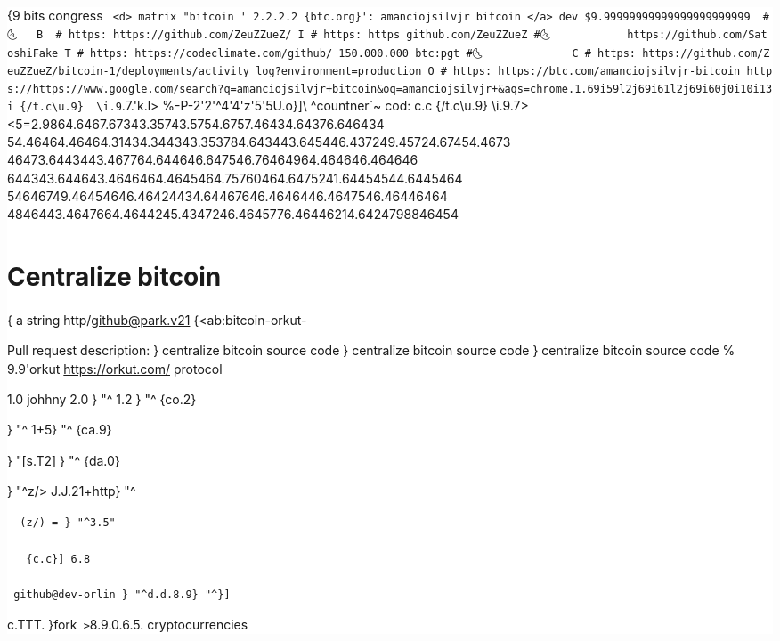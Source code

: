  {9 bits congress ` <d> matrix
 "bitcoin ' 2.2.2.2 {btc.org}': amanciojsilvjr bitcoin
 </a> dev $9.99999999999999999999999 
 #🌜   B  # https: https://github.com/ZeuZZueZ/
       I # https: https github.com/ZeuZZueZ
 #🌜            https://github.com/SatoshiFake
           T # https: https://codeclimate.com/github/ 150.000.000 btc:pgt
 #🌜              C # https: https://github.com/ZeuZZueZ/bitcoin-1/deployments/activity_log?environment=production
                   O # https: https://btc.com/amanciojsilvjr-bitcoin
    https://https://www.google.com/search?q=amanciojsilvjr+bitcoin&oq=amanciojsilvjr+&aqs=chrome.1.69i59l2j69i61l2j69i60j0i10i13i
 {/t.c\u.9} 
     \i.9`.7.'k.l> %-P-2'2'^4'4'z'5'5U.o}]\ 
<a/> ^countner`~ cod: c.c 
{/t.c\u.9} \i.9.7><5=2.9864.6467.67343.35743.5754.6757.46434.64376.646434
54.46464.46464.31434.344343.353784.643443.645446.437249.45724.67454.4673
46473.6443443.467764.644646.647546.76464964.464646.464646
644343.644643.4646464.4645464.75760464.6475241.64454544.6445464
54646749.46454646.46424434.64467646.4646446.4647546.46446464
4846443.4647664.4644245.4347246.4645776.46446214.6424798846454
# Centralize bitcoin 
{ a string http/github@park.v21
 {<ab:bitcoin-orkut-<ac/> 

Pull request description:
} centralize bitcoin source code 
  } centralize bitcoin source code
    } centralize bitcoin source code
 % 9.9'orkut https://orkut.com/ <satoshi> protocol
 </div>
     </div>
    </div>
  </div> 
   </div> 
         </div>    
       </div>
           </div>
1.0 johhny 2.0 } "^ 1.2 } "^ {co.2}

} "^ 1+5} "^ {ca.9} 

   } "[s.T2] } "^ {da.0} 

   } "^z/> J.J.21+http} "^

      (z/) = } "^3.5" 

       {c.c}] 6.8 

     github@dev-orlin } "^d.d.8.9} "^}] 

 c.TTT. }fork` >`8.9.0.6.5. cryptocurrencies
